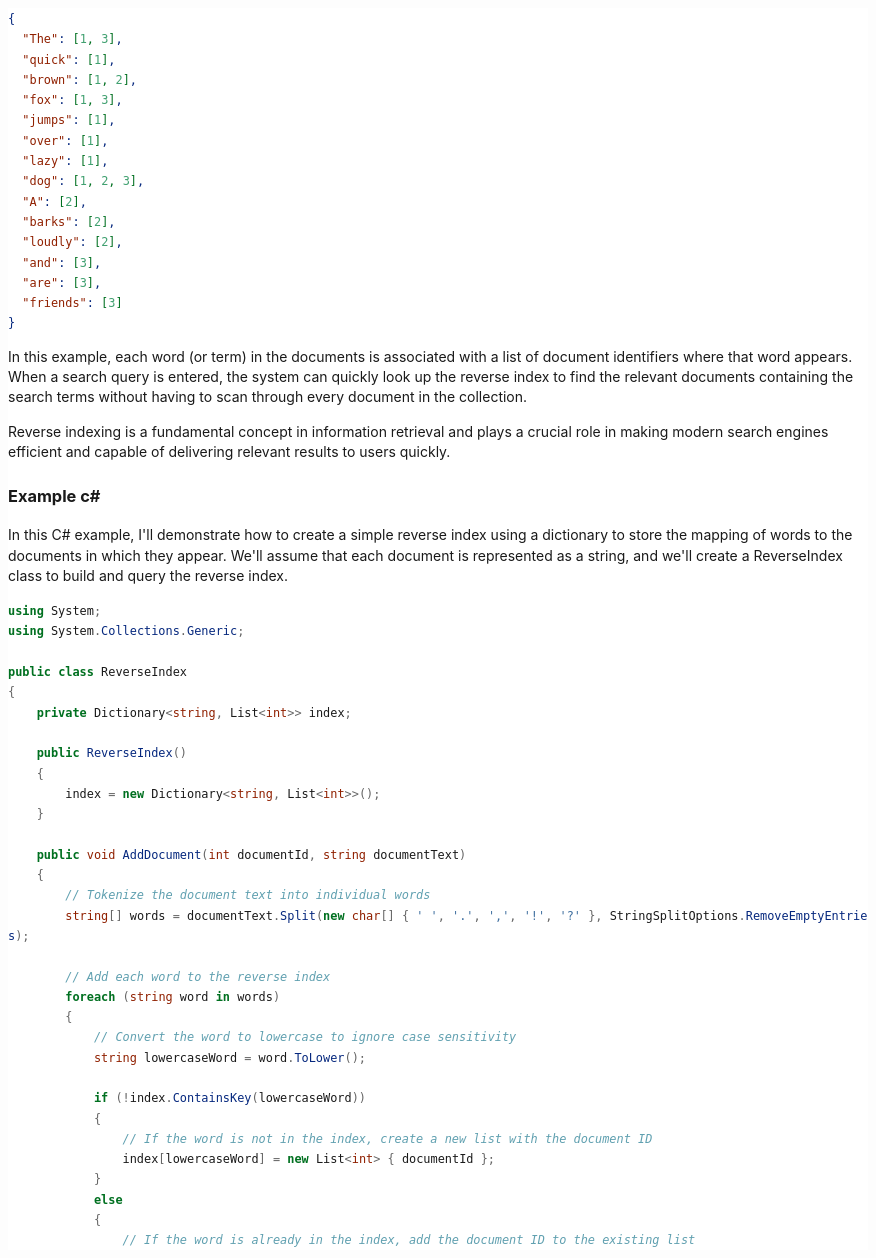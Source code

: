 ```json
{
  "The": [1, 3],
  "quick": [1],
  "brown": [1, 2],
  "fox": [1, 3],
  "jumps": [1],
  "over": [1],
  "lazy": [1],
  "dog": [1, 2, 3],
  "A": [2],
  "barks": [2],
  "loudly": [2],
  "and": [3],
  "are": [3],
  "friends": [3]
}
```

In this example, each word (or term) in the documents is associated with a list of document identifiers where that word appears. When a search query is entered, the system can quickly look up the reverse index to find the relevant documents containing the search terms without having to scan through every document in the collection.

Reverse indexing is a fundamental concept in information retrieval and plays a crucial role in making modern search engines efficient and capable of delivering relevant results to users quickly.

### Example c#

In this C# example, I'll demonstrate how to create a simple reverse index using a dictionary to store the mapping of words to the documents in which they appear. We'll assume that each document is represented as a string, and we'll create a ReverseIndex class to build and query the reverse index.

```cs
using System;
using System.Collections.Generic;

public class ReverseIndex
{
    private Dictionary<string, List<int>> index;

    public ReverseIndex()
    {
        index = new Dictionary<string, List<int>>();
    }

    public void AddDocument(int documentId, string documentText)
    {
        // Tokenize the document text into individual words
        string[] words = documentText.Split(new char[] { ' ', '.', ',', '!', '?' }, StringSplitOptions.RemoveEmptyEntries);

        // Add each word to the reverse index
        foreach (string word in words)
        {
            // Convert the word to lowercase to ignore case sensitivity
            string lowercaseWord = word.ToLower();

            if (!index.ContainsKey(lowercaseWord))
            {
                // If the word is not in the index, create a new list with the document ID
                index[lowercaseWord] = new List<int> { documentId };
            }
            else
            {
                // If the word is already in the index, add the document ID to the existing list
```